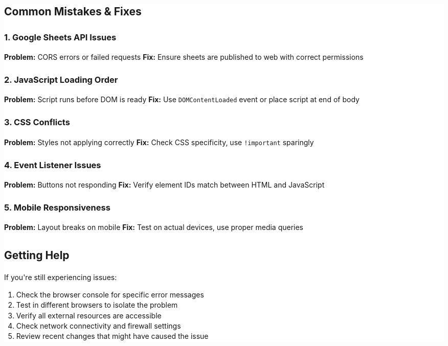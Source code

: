 ## Common Mistakes & Fixes

### 1. Google Sheets API Issues
**Problem:** CORS errors or failed requests
**Fix:** Ensure sheets are published to web with correct permissions

### 2. JavaScript Loading Order
**Problem:** Script runs before DOM is ready
**Fix:** Use `DOMContentLoaded` event or place script at end of body

### 3. CSS Conflicts
**Problem:** Styles not applying correctly
**Fix:** Check CSS specificity, use `!important` sparingly

### 4. Event Listener Issues
**Problem:** Buttons not responding
**Fix:** Verify element IDs match between HTML and JavaScript

### 5. Mobile Responsiveness
**Problem:** Layout breaks on mobile
**Fix:** Test on actual devices, use proper media queries

## Getting Help

If you're still experiencing issues:
1. Check the browser console for specific error messages
2. Test in different browsers to isolate the problem
3. Verify all external resources are accessible
4. Check network connectivity and firewall settings
5. Review recent changes that might have caused the issue